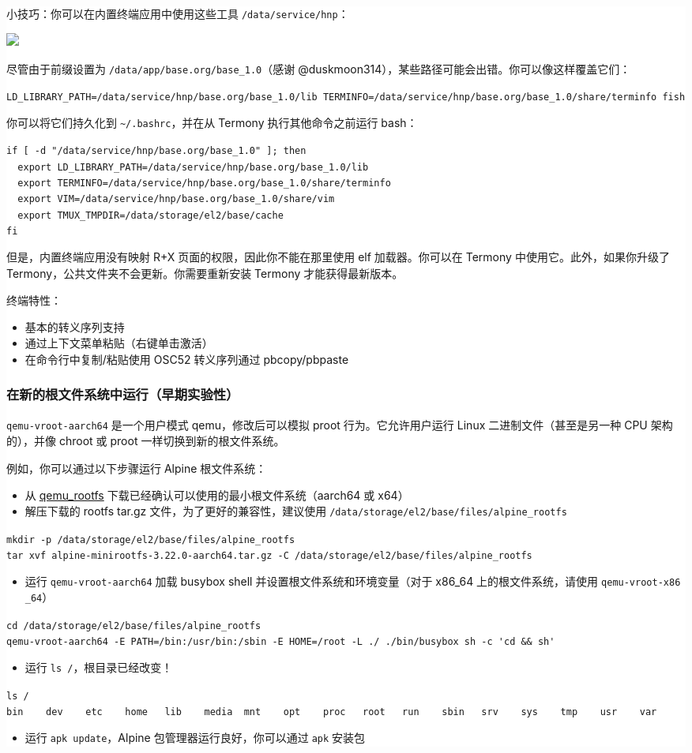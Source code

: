 小技巧：你可以在内置终端应用中使用这些工具 `/data/service/hnp`：

![](screenshot_20250817_115624.jpg)

尽管由于前缀设置为 `/data/app/base.org/base_1.0`（感谢 @duskmoon314），某些路径可能会出错。你可以像这样覆盖它们：

```shell
LD_LIBRARY_PATH=/data/service/hnp/base.org/base_1.0/lib TERMINFO=/data/service/hnp/base.org/base_1.0/share/terminfo fish
```

你可以将它们持久化到 `~/.bashrc`，并在从 Termony 执行其他命令之前运行 bash：

```shell
if [ -d "/data/service/hnp/base.org/base_1.0" ]; then
  export LD_LIBRARY_PATH=/data/service/hnp/base.org/base_1.0/lib
  export TERMINFO=/data/service/hnp/base.org/base_1.0/share/terminfo
  export VIM=/data/service/hnp/base.org/base_1.0/share/vim
  export TMUX_TMPDIR=/data/storage/el2/base/cache
fi
```

但是，内置终端应用没有映射 R+X 页面的权限，因此你不能在那里使用 elf 加载器。你可以在 Termony 中使用它。此外，如果你升级了 Termony，公共文件夹不会更新。你需要重新安装 Termony 才能获得最新版本。

终端特性：

- 基本的转义序列支持
- 通过上下文菜单粘贴（右键单击激活）
- 在命令行中复制/粘贴使用 OSC52 转义序列通过 pbcopy/pbpaste

### 在新的根文件系统中运行（早期实验性）

`qemu-vroot-aarch64` 是一个用户模式 qemu，修改后可以模拟 proot 行为。它允许用户运行 Linux 二进制文件（甚至是另一种 CPU 架构的），并像 chroot 或 proot 一样切换到新的根文件系统。

例如，你可以通过以下步骤运行 Alpine 根文件系统：

- 从 [qemu_rootfs](https://gitee.com/nanqu_ait/termony-hnp/releases/tag/qemu_rootfs) 下载已经确认可以使用的最小根文件系统（aarch64 或 x64）
- 解压下载的 rootfs tar.gz 文件，为了更好的兼容性，建议使用 `/data/storage/el2/base/files/alpine_rootfs`
```shell
mkdir -p /data/storage/el2/base/files/alpine_rootfs
tar xvf alpine-minirootfs-3.22.0-aarch64.tar.gz -C /data/storage/el2/base/files/alpine_rootfs
```
- 运行 `qemu-vroot-aarch64` 加载 busybox shell 并设置根文件系统和环境变量（对于 x86_64 上的根文件系统，请使用 `qemu-vroot-x86_64`）
```shell
cd /data/storage/el2/base/files/alpine_rootfs
qemu-vroot-aarch64 -E PATH=/bin:/usr/bin:/sbin -E HOME=/root -L ./ ./bin/busybox sh -c 'cd && sh'
```
- 运行 `ls /`，根目录已经改变！
```shell
ls /
bin    dev    etc    home   lib    media  mnt    opt    proc   root   run    sbin   srv    sys    tmp    usr    var
```
- 运行 `apk update`，Alpine 包管理器运行良好，你可以通过 `apk` 安装包
